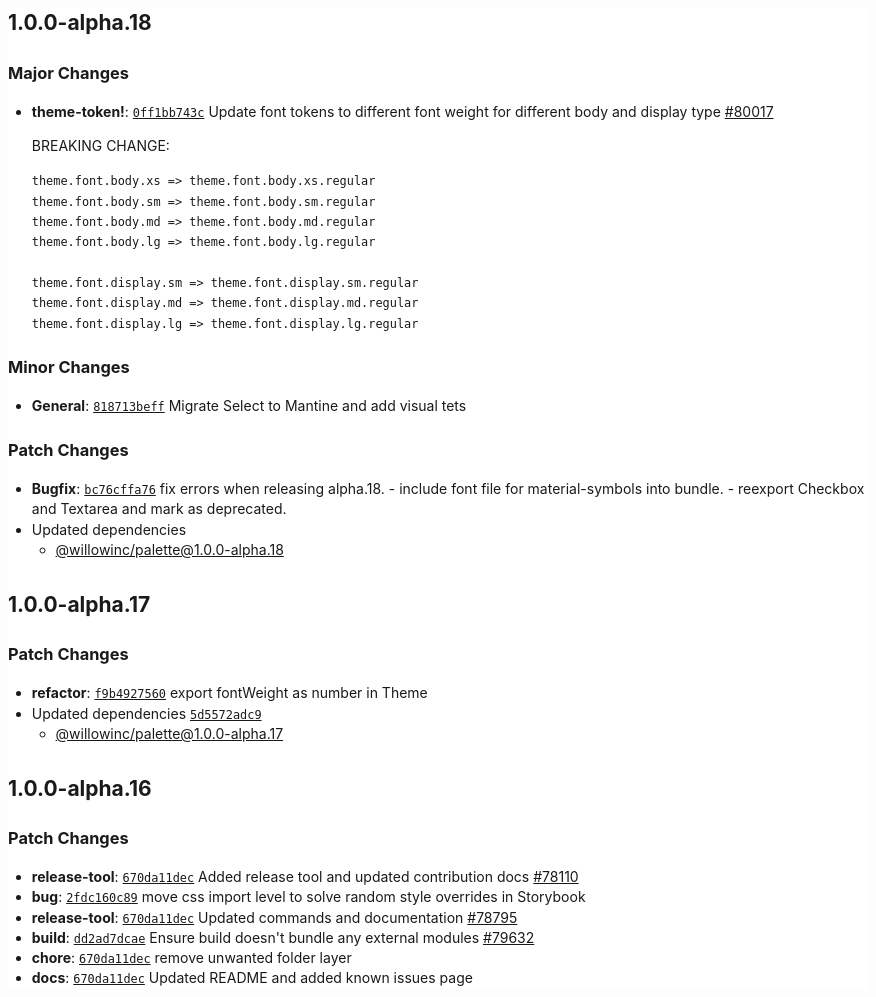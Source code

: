 ## 1.0.0-alpha.18

### Major Changes

- **theme-token!**: [`0ff1bb743c`](https://github.com/WillowInc/TwinPlatform/commit/0ff1bb743c) Update font tokens to different font weight for different body and display type [#80017](https://dev.azure.com/willowdev/Unified/_workitems/edit/80017/)

  BREAKING CHANGE:

  ```
  theme.font.body.xs => theme.font.body.xs.regular
  theme.font.body.sm => theme.font.body.sm.regular
  theme.font.body.md => theme.font.body.md.regular
  theme.font.body.lg => theme.font.body.lg.regular

  theme.font.display.sm => theme.font.display.sm.regular
  theme.font.display.md => theme.font.display.md.regular
  theme.font.display.lg => theme.font.display.lg.regular
  ```

### Minor Changes

- **General**: [`818713beff`](https://github.com/WillowInc/TwinPlatform/commit/818713beff) Migrate Select to Mantine and add visual tets

### Patch Changes

- **Bugfix**: [`bc76cffa76`](https://github.com/WillowInc/TwinPlatform/commit/bc76cffa76) fix errors when releasing alpha.18. - include font file for material-symbols into bundle. - reexport Checkbox and Textarea and mark as deprecated.
- Updated dependencies
  - [@willowinc/palette@1.0.0-alpha.18](/docs/release-notes-palette--docs#100-alpha18)

## 1.0.0-alpha.17

### Patch Changes

- **refactor**: [`f9b4927560`](https://github.com/WillowInc/TwinPlatform/commit/f9b4927560) export fontWeight as number in Theme
- Updated dependencies [`5d5572adc9`](https://github.com/WillowInc/TwinPlatform/commit/5d5572adc9)
  - [@willowinc/palette@1.0.0-alpha.17](/docs/release-notes-palette--docs#100-alpha17)

## 1.0.0-alpha.16

### Patch Changes

- **release-tool**: [`670da11dec`](https://github.com/WillowInc/TwinPlatform/commit/670da11dec) Added release tool and updated contribution docs [#78110](https://dev.azure.com/willowdev/Unified/_workitems/edit/78110/)
- **bug**: [`2fdc160c89`](https://github.com/WillowInc/TwinPlatform/commit/2fdc160c89) move css import level to solve random style overrides in Storybook
- **release-tool**: [`670da11dec`](https://github.com/WillowInc/TwinPlatform/commit/670da11dec) Updated commands and documentation [#78795](https://dev.azure.com/willowdev/Unified/_workitems/edit/78795/)
- **build**: [`dd2ad7dcae`](https://github.com/WillowInc/TwinPlatform/commit/dd2ad7dcae) Ensure build doesn't bundle any external modules [#79632](https://dev.azure.com/willowdev/Unified/_workitems/edit/79632/)
- **chore**: [`670da11dec`](https://github.com/WillowInc/TwinPlatform/commit/670da11dec) remove unwanted folder layer
- **docs**: [`670da11dec`](https://github.com/WillowInc/TwinPlatform/commit/670da11dec) Updated README and added known issues page